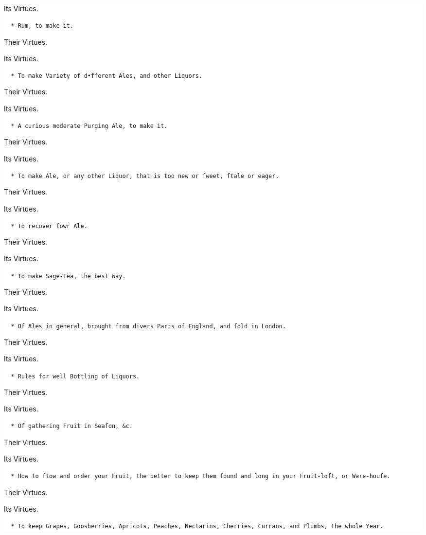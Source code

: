Its Virtues.

      * Rum, to make it.

Their Virtues.

Its Virtues.

      * To make Variety of d•fferent Ales, and other Liquors.

Their Virtues.

Its Virtues.

      * A curious moderate Purging Ale, to make it.

Their Virtues.

Its Virtues.

      * To make Ale, or any other Liquor, that is too new or ſweet, ſtale or eager.

Their Virtues.

Its Virtues.

      * To recover ſowr Ale.

Their Virtues.

Its Virtues.

      * To make Sage-Tea, the best Way.

Their Virtues.

Its Virtues.

      * Of Ales in general, brought from divers Parts of England, and ſold in London.

Their Virtues.

Its Virtues.

      * Rules for well Bottling of Liquors.

Their Virtues.

Its Virtues.

      * Of gathering Fruit in Seaſon, &c.

Their Virtues.

Its Virtues.

      * How to ſtow and order your Fruit, the better to keep them ſound and long in your Fruit-loft, or Ware-houſe.

Their Virtues.

Its Virtues.

      * To keep Grapes, Goosberries, Apricots, Peaches, Nectarins, Cherries, Currans, and Plumbs, the whole Year.

